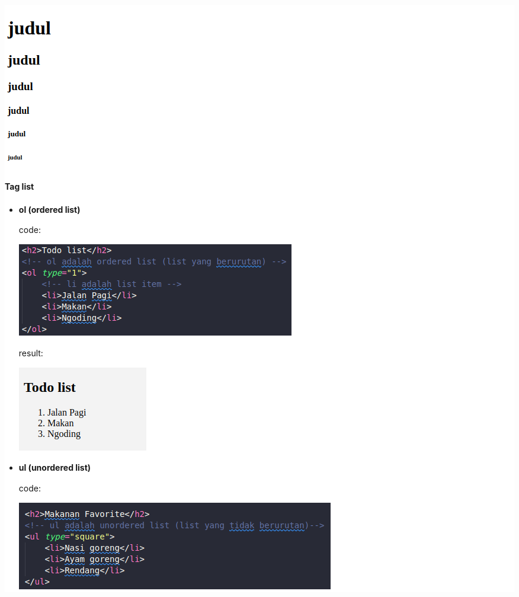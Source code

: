 ![gambar haeder](assets/images/penggunaan-heading.png "how to use tag h1 - h6")

#### Tag list

- **ol (ordered list)**

  code:

  ![ol dan li](assets/images/ol-dan-li.png "how to use ol and li")

  result:

  ![result ol dan li](assets/images/ol-result.png "result using ol and li")

- **ul (unordered list)**

  code:

  ![ol dan li](assets/images/ul-dan-li.png "how to use ul and li")
